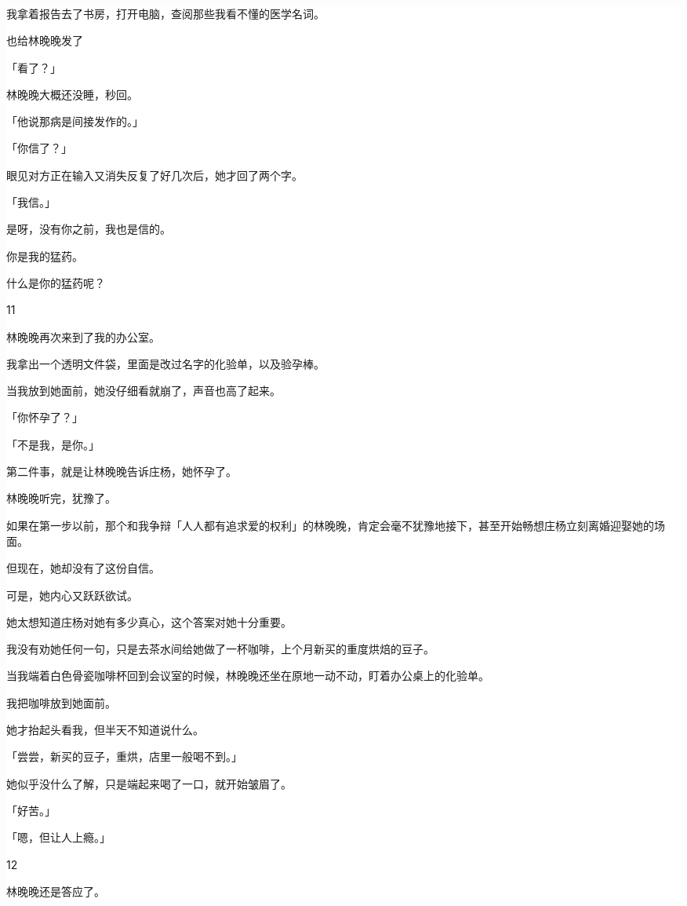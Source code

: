 我拿着报告去了书房，打开电脑，查阅那些我看不懂的医学名词。

也给林晚晚发了

「看了？」

林晚晚大概还没睡，秒回。

「他说那病是间接发作的。」

「你信了？」

眼见对方正在输入又消失反复了好几次后，她才回了两个字。

「我信。」

是呀，没有你之前，我也是信的。

你是我的猛药。

什么是你的猛药呢？

11

林晚晚再次来到了我的办公室。

我拿出一个透明文件袋，里面是改过名字的化验单，以及验孕棒。

当我放到她面前，她没仔细看就崩了，声音也高了起来。

「你怀孕了？」

「不是我，是你。」

第二件事，就是让林晚晚告诉庄杨，她怀孕了。

林晚晚听完，犹豫了。

如果在第一步以前，那个和我争辩「人人都有追求爱的权利」的林晚晚，肯定会毫不犹豫地接下，甚至开始畅想庄杨立刻离婚迎娶她的场面。

但现在，她却没有了这份自信。

可是，她内心又跃跃欲试。

她太想知道庄杨对她有多少真心，这个答案对她十分重要。

我没有劝她任何一句，只是去茶水间给她做了一杯咖啡，上个月新买的重度烘焙的豆子。

当我端着白色骨瓷咖啡杯回到会议室的时候，林晚晚还坐在原地一动不动，盯着办公桌上的化验单。

我把咖啡放到她面前。

她才抬起头看我，但半天不知道说什么。

「尝尝，新买的豆子，重烘，店里一般喝不到。」

她似乎没什么了解，只是端起来喝了一口，就开始皱眉了。

「好苦。」

「嗯，但让人上瘾。」

12

林晚晚还是答应了。

